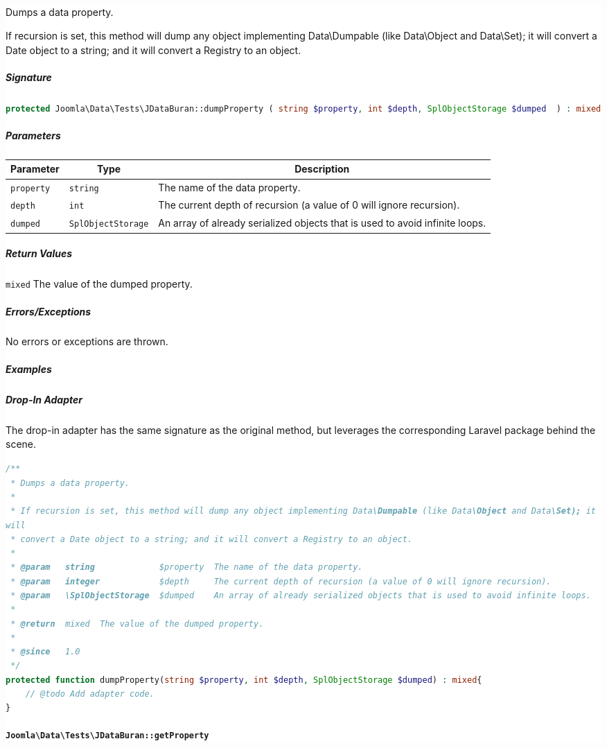 Dumps a data property.

If recursion is set, this method will dump any object implementing Data\Dumpable (like Data\Object and Data\Set); it will
convert a Date object to a string; and it will convert a Registry to an object.

##### Signature

```php
protected Joomla\Data\Tests\JDataBuran::dumpProperty ( string $property, int $depth, SplObjectStorage $dumped  ) : mixed
```
##### Parameters

| Parameter | Type | Description |
|----------|------|-------------|
| `property` | `string` | The name of the data property. |
| `depth` | `int` | The current depth of recursion (a value of 0 will ignore recursion). |
| `dumped` | `SplObjectStorage` | An array of already serialized objects that is used to avoid infinite loops. |

##### Return Values

`mixed` The value of the dumped property.

##### Errors/Exceptions

No errors or exceptions are thrown.

##### Examples

##### Drop-In Adapter

The drop-in adapter has the same signature as the original  method,
but leverages the corresponding Laravel package behind the scene.
 
```php
/**
 * Dumps a data property.
 *
 * If recursion is set, this method will dump any object implementing Data\Dumpable (like Data\Object and Data\Set); it will
 * convert a Date object to a string; and it will convert a Registry to an object.
 *
 * @param   string             $property  The name of the data property.
 * @param   integer            $depth     The current depth of recursion (a value of 0 will ignore recursion).
 * @param   \SplObjectStorage  $dumped    An array of already serialized objects that is used to avoid infinite loops.
 *
 * @return  mixed  The value of the dumped property.
 *
 * @since   1.0
 */
protected function dumpProperty(string $property, int $depth, SplObjectStorage $dumped) : mixed{
    // @todo Add adapter code.
}
```
#### `Joomla\Data\Tests\JDataBuran::getProperty`
